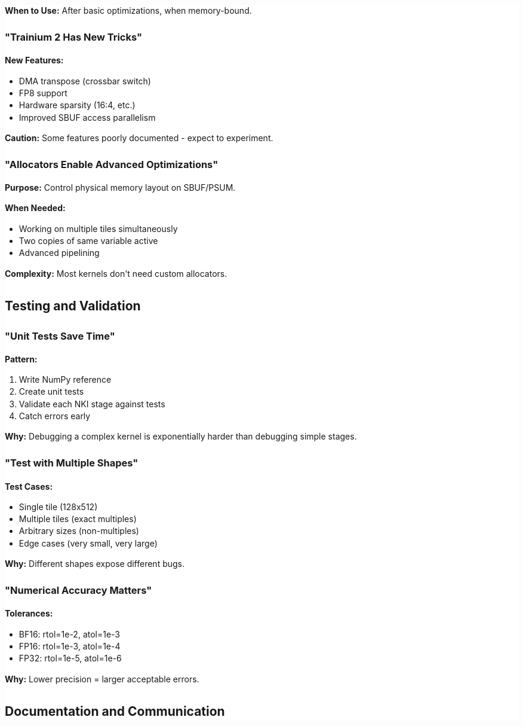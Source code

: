 **When to Use:** After basic optimizations, when memory-bound.

### "Trainium 2 Has New Tricks"

**New Features:**
- DMA transpose (crossbar switch)
- FP8 support
- Hardware sparsity (16:4, etc.)
- Improved SBUF access parallelism

**Caution:** Some features poorly documented - expect to experiment.

### "Allocators Enable Advanced Optimizations"

**Purpose:** Control physical memory layout on SBUF/PSUM.

**When Needed:**
- Working on multiple tiles simultaneously
- Two copies of same variable active
- Advanced pipelining

**Complexity:** Most kernels don't need custom allocators.

## Testing and Validation

### "Unit Tests Save Time"

**Pattern:**
1. Write NumPy reference
2. Create unit tests
3. Validate each NKI stage against tests
4. Catch errors early

**Why:** Debugging a complex kernel is exponentially harder than debugging simple stages.

### "Test with Multiple Shapes"

**Test Cases:**
- Single tile (128x512)
- Multiple tiles (exact multiples)
- Arbitrary sizes (non-multiples)
- Edge cases (very small, very large)

**Why:** Different shapes expose different bugs.

### "Numerical Accuracy Matters"

**Tolerances:**
- BF16: rtol=1e-2, atol=1e-3
- FP16: rtol=1e-3, atol=1e-4
- FP32: rtol=1e-5, atol=1e-6

**Why:** Lower precision = larger acceptable errors.

## Documentation and Communication
